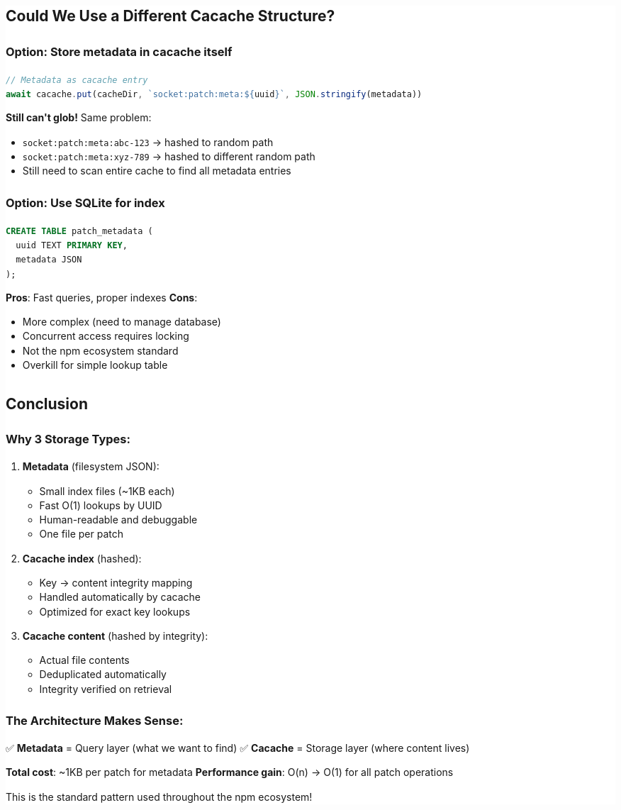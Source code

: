 ## Could We Use a Different Cacache Structure?

### Option: Store metadata in cacache itself

```typescript
// Metadata as cacache entry
await cacache.put(cacheDir, `socket:patch:meta:${uuid}`, JSON.stringify(metadata))
```

**Still can't glob!** Same problem:
- `socket:patch:meta:abc-123` → hashed to random path
- `socket:patch:meta:xyz-789` → hashed to different random path
- Still need to scan entire cache to find all metadata entries

### Option: Use SQLite for index

```sql
CREATE TABLE patch_metadata (
  uuid TEXT PRIMARY KEY,
  metadata JSON
);
```

**Pros**: Fast queries, proper indexes
**Cons**:
- More complex (need to manage database)
- Concurrent access requires locking
- Not the npm ecosystem standard
- Overkill for simple lookup table

## Conclusion

### Why 3 Storage Types:

1. **Metadata** (filesystem JSON):
   - Small index files (~1KB each)
   - Fast O(1) lookups by UUID
   - Human-readable and debuggable
   - One file per patch

2. **Cacache index** (hashed):
   - Key → content integrity mapping
   - Handled automatically by cacache
   - Optimized for exact key lookups

3. **Cacache content** (hashed by integrity):
   - Actual file contents
   - Deduplicated automatically
   - Integrity verified on retrieval

### The Architecture Makes Sense:

✅ **Metadata** = Query layer (what we want to find)
✅ **Cacache** = Storage layer (where content lives)

**Total cost**: ~1KB per patch for metadata
**Performance gain**: O(n) → O(1) for all patch operations

This is the standard pattern used throughout the npm ecosystem!
